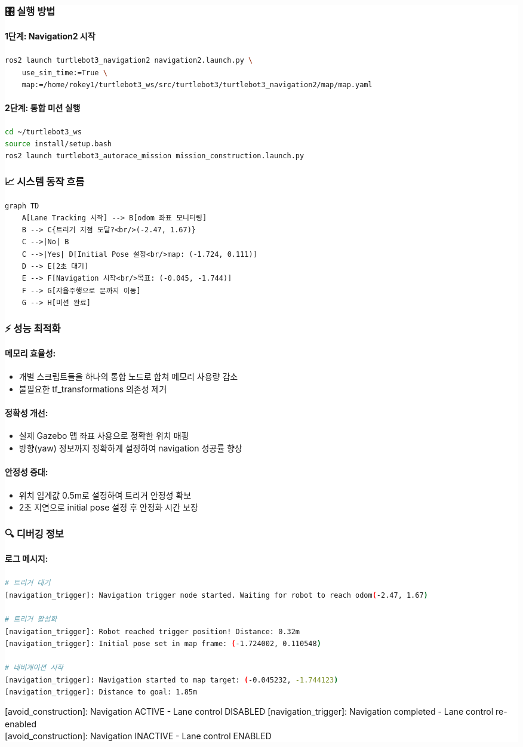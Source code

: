 ### 🎛️ **실행 방법**

#### **1단계: Navigation2 시작**
```bash
ros2 launch turtlebot3_navigation2 navigation2.launch.py \
    use_sim_time:=True \
    map:=/home/rokey1/turtlebot3_ws/src/turtlebot3/turtlebot3_navigation2/map/map.yaml
```

#### **2단계: 통합 미션 실행**
```bash
cd ~/turtlebot3_ws
source install/setup.bash
ros2 launch turtlebot3_autorace_mission mission_construction.launch.py
```

### 📈 **시스템 동작 흐름**

```mermaid
graph TD
    A[Lane Tracking 시작] --> B[odom 좌표 모니터링]
    B --> C{트리거 지점 도달?<br/>(-2.47, 1.67)}
    C -->|No| B
    C -->|Yes| D[Initial Pose 설정<br/>map: (-1.724, 0.111)]
    D --> E[2초 대기]
    E --> F[Navigation 시작<br/>목표: (-0.045, -1.744)]
    F --> G[자율주행으로 문까지 이동]
    G --> H[미션 완료]
```

### ⚡ **성능 최적화**

#### **메모리 효율성:**
- 개별 스크립트들을 하나의 통합 노드로 합쳐 메모리 사용량 감소
- 불필요한 tf_transformations 의존성 제거

#### **정확성 개선:**
- 실제 Gazebo 맵 좌표 사용으로 정확한 위치 매핑
- 방향(yaw) 정보까지 정확하게 설정하여 navigation 성공률 향상

#### **안정성 증대:**
- 위치 임계값 0.5m로 설정하여 트리거 안정성 확보
- 2초 지연으로 initial pose 설정 후 안정화 시간 보장

### 🔍 **디버깅 정보**

#### **로그 메시지:**
```bash
# 트리거 대기
[navigation_trigger]: Navigation trigger node started. Waiting for robot to reach odom(-2.47, 1.67)

# 트리거 활성화  
[navigation_trigger]: Robot reached trigger position! Distance: 0.32m
[navigation_trigger]: Initial pose set in map frame: (-1.724002, 0.110548)

# 네비게이션 시작
[navigation_trigger]: Navigation started to map target: (-0.045232, -1.744123)
[navigation_trigger]: Distance to goal: 1.85m
```


[avoid_construction]: Navigation ACTIVE - Lane control DISABLED
[navigation_trigger]: Navigation completed - Lane control re-enabled  
[avoid_construction]: Navigation INACTIVE - Lane control ENABLED